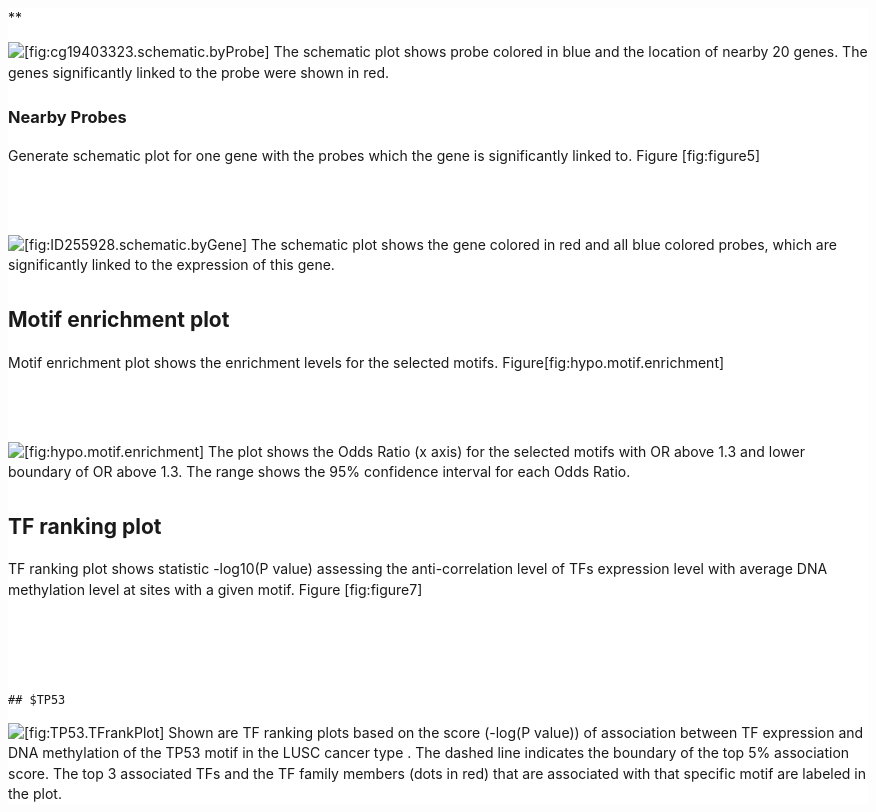 <span>**</span>

![[fig:cg19403323.schematic.byProbe] The schematic plot shows probe
colored in blue and the location of nearby 20 genes. The genes
significantly linked to the probe were shown in red.<span
data-label="fig:figure4"></span>](figure/figure4-1)

### Nearby Probes

Generate schematic plot for one gene with the probes which the gene is
significantly linked to. Figure [fig:figure5]

\
`  `

![[fig:ID255928.schematic.byGene] The schematic plot shows the gene
colored in red and all blue colored probes, which are significantly
linked to the expression of this gene.<span
data-label="fig:figure5"></span>](figure/figure5-1)

Motif enrichment plot
---------------------

Motif enrichment plot shows the enrichment levels for the selected
motifs. Figure[fig:hypo.motif.enrichment]

\
`                         `

![[fig:hypo.motif.enrichment] The plot shows the Odds Ratio (x axis) for
the selected motifs with OR above 1.3 and lower boundary of OR above
1.3. The range shows the 95% confidence interval for each Odds
Ratio.<span data-label="fig:figure6"></span>](figure/figure6-1)

TF ranking plot
---------------

TF ranking plot shows statistic -log10(P value) assessing the
anti-correlation level of TFs expression level with average DNA
methylation level at sites with a given motif. Figure [fig:figure7]

\
`  `\
`             `

    ## $TP53

![[fig:TP53.TFrankPlot] Shown are TF ranking plots based on the score
(-log(P value)) of association between TF expression and DNA methylation
of the TP53 motif in the LUSC cancer type . The dashed line indicates
the boundary of the top 5% association score. The top 3 associated TFs
and the TF family members (dots in red) that are associated with that
specific motif are labeled in the plot.<span
data-label="fig:figure7"></span>](figure/figure7-1)
